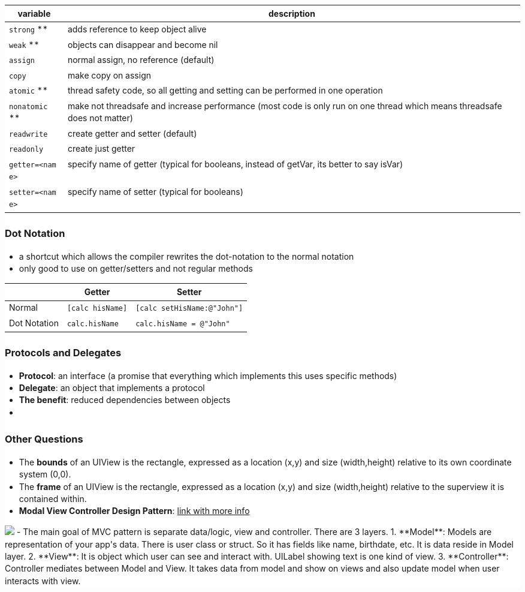|variable|description|
|--------|-----------|
|`strong`  **   |adds reference to keep object alive|
|`weak`  **     | objects can disappear and become nil|
|`assign`       | normal assign, no reference (default)|
|`copy`         |make copy on assign|
|`atomic` **    |thread safety code, so all getting and setting can be performed in one operation|
|`nonatomic` ** |make not threadsafe and increase performance (most code is only run on one thread which means threadsafe does not matter)|
|`readwrite`    |create getter and setter (default)|
|`readonly`     |create just getter|
|`getter=<name>`|specify name of getter (typical for booleans, instead of getVar, its better to say isVar)|
|`setter=<name>`|specify name of setter (typical for booleans)|

### Dot Notation
- a shortcut which allows the compiler rewrites the dot-notation to the normal notation
- only good to use on getter/setters and not regular methods

||Getter|Setter|
|-|-----|------|
|Normal| `[calc hisName]`|`[calc setHisName:@"John"]`|
|Dot Notation|`calc.hisName`|`calc.hisName = @"John"`|

### Protocols and Delegates
- **Protocol**: an interface (a promise that everything which implements this uses specific methods)
- **Delegate**: an object that implements a protocol
- **The benefit**: reduced dependencies between objects
- 


### Other Questions
- The **bounds** of an UIView is the rectangle, expressed as a location (x,y) and size (width,height) relative to its own coordinate system (0,0).
- The **frame** of an UIView is the rectangle, expressed as a location (x,y) and size (width,height) relative to the superview it is contained within.
- **Modal View Controller Design Pattern**: [link with more info](https://medium.com/ios-os-x-development/modern-mvc-39042a9097ca)
<img src="https://cdn-images-1.medium.com/max/2000/1*la8KCs0AKSzVGShoLQo2oQ.png" width="80%">
    - The main goal of MVC pattern is separate data/logic, view and controller. There are 3 layers.
        1. **Model**: Models are representation of your app's data. There is user class or struct. So it has fields like name, birthdate, etc. It is data reside in Model layer.
        2. **View**: It is object which user can see and interact with. UILabel showing text is one kind of view.
        3. **Controller**: Controller mediates between Model and View. It takes data from model and show on views and also update model when user interacts with view.
